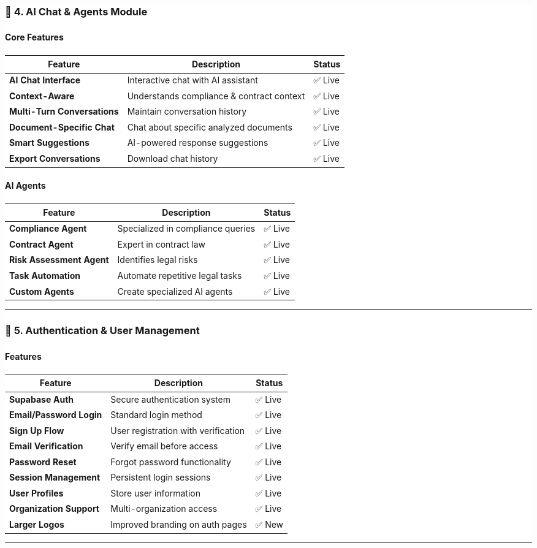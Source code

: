 
### 💬 **4. AI Chat & Agents Module**

#### Core Features
| Feature | Description | Status |
|---------|-------------|--------|
| **AI Chat Interface** | Interactive chat with AI assistant | ✅ Live |
| **Context-Aware** | Understands compliance & contract context | ✅ Live |
| **Multi-Turn Conversations** | Maintain conversation history | ✅ Live |
| **Document-Specific Chat** | Chat about specific analyzed documents | ✅ Live |
| **Smart Suggestions** | AI-powered response suggestions | ✅ Live |
| **Export Conversations** | Download chat history | ✅ Live |

#### AI Agents
| Feature | Description | Status |
|---------|-------------|--------|
| **Compliance Agent** | Specialized in compliance queries | ✅ Live |
| **Contract Agent** | Expert in contract law | ✅ Live |
| **Risk Assessment Agent** | Identifies legal risks | ✅ Live |
| **Task Automation** | Automate repetitive legal tasks | ✅ Live |
| **Custom Agents** | Create specialized AI agents | ✅ Live |

---

### 🔐 **5. Authentication & User Management**

#### Features
| Feature | Description | Status |
|---------|-------------|--------|
| **Supabase Auth** | Secure authentication system | ✅ Live |
| **Email/Password Login** | Standard login method | ✅ Live |
| **Sign Up Flow** | User registration with verification | ✅ Live |
| **Email Verification** | Verify email before access | ✅ Live |
| **Password Reset** | Forgot password functionality | ✅ Live |
| **Session Management** | Persistent login sessions | ✅ Live |
| **User Profiles** | Store user information | ✅ Live |
| **Organization Support** | Multi-organization access | ✅ Live |
| **Larger Logos** | Improved branding on auth pages | ✅ New |

---